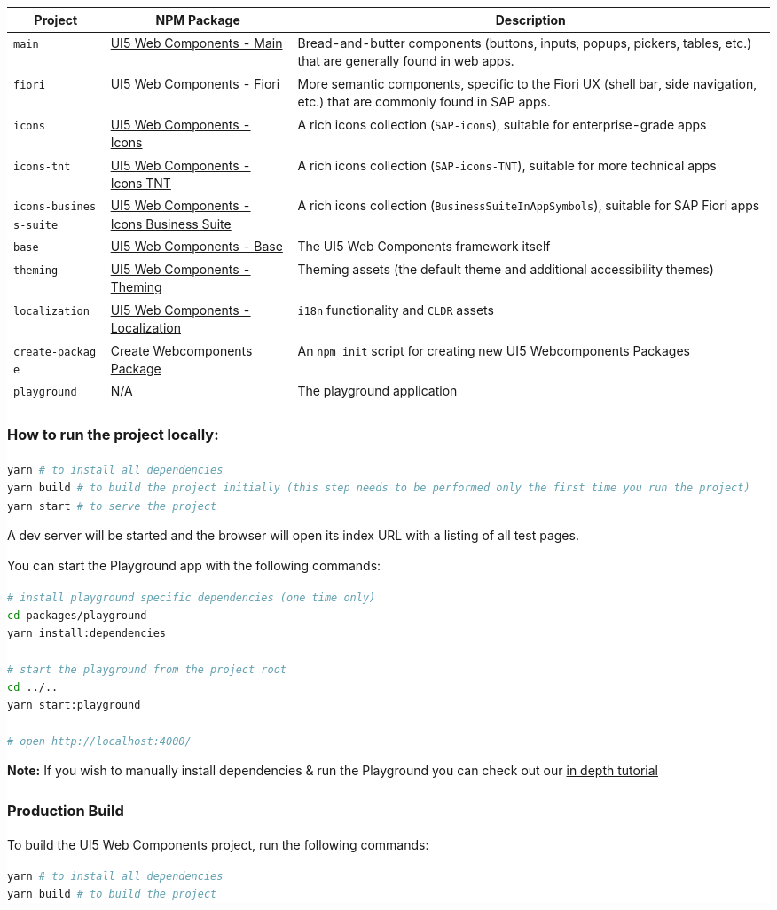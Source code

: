 | Project                     | NPM Package                                                                                                        | Description                                                                                                                |
|-----------------------------|--------------------------------------------------------------------------------------------------------------------|----------------------------------------------------------------------------------------------------------------------------|
| `main`                      | [UI5 Web Components - Main](https://www.npmjs.com/package/@ui5/webcomponents)                                      | Bread-and-butter components (buttons, inputs, popups, pickers, tables, etc.) that are generally found in web apps.         |
| `fiori`                     | [UI5 Web Components - Fiori](https://www.npmjs.com/package/@ui5/webcomponents-fiori)                               | More semantic components, specific to the Fiori UX (shell bar, side navigation, etc.) that are commonly found in SAP apps. |
| `icons`                     | [UI5 Web Components - Icons](https://www.npmjs.com/package/@ui5/webcomponents-icons)                               | A rich icons collection (`SAP-icons`), suitable for enterprise-grade apps                                                  |
| `icons-tnt`                 | [UI5 Web Components - Icons TNT](https://www.npmjs.com/package/@ui5/webcomponents-icons-tnt)                       | A rich icons collection (`SAP-icons-TNT`), suitable for more technical apps                                                |
| `icons-business-suite`      | [UI5 Web Components - Icons Business Suite](https://www.npmjs.com/package/@ui5/webcomponents-icons-business-suite) | A rich icons collection (`BusinessSuiteInAppSymbols`), suitable for SAP Fiori apps                                         |
| `base`                      | [UI5 Web Components - Base](https://www.npmjs.com/package/@ui5/webcomponents-base)                                 | The UI5 Web Components framework itself                                                                                    |
| `theming`                   | [UI5 Web Components - Theming](https://www.npmjs.com/package/@ui5/webcomponents-theming)                           | Theming assets (the default theme and additional accessibility themes)                                                     |
| `localization`              | [UI5 Web Components - Localization](https://www.npmjs.com/package/@ui5/webcomponents-localization)                 | `i18n` functionality and `CLDR` assets                                                                                     |
| `create-package`            | [Create Webcomponents Package](https://www.npmjs.com/package/@ui5/create-webcomponents-package)                    | An `npm init` script for creating new UI5 Webcomponents Packages                                                           |
| `playground`                | N/A                                                                                                                | The playground application                                                                                                 |

### How to run the project locally:

```sh
yarn # to install all dependencies
yarn build # to build the project initially (this step needs to be performed only the first time you run the project)
yarn start # to serve the project
```

A dev server will be started and the browser will open its index URL with a listing of all test pages.

You can start the Playground app with the following commands:

```sh
# install playground specific dependencies (one time only)
cd packages/playground
yarn install:dependencies

# start the playground from the project root
cd ../..
yarn start:playground

# open http://localhost:4000/
```

**Note:** If you wish to manually install dependencies & run the Playground you can check out our [in depth tutorial](./docs/6-contributing/03-playground-app.md)

### Production Build
To build the UI5 Web Components project, run the following commands:

```sh
yarn # to install all dependencies
yarn build # to build the project
```
